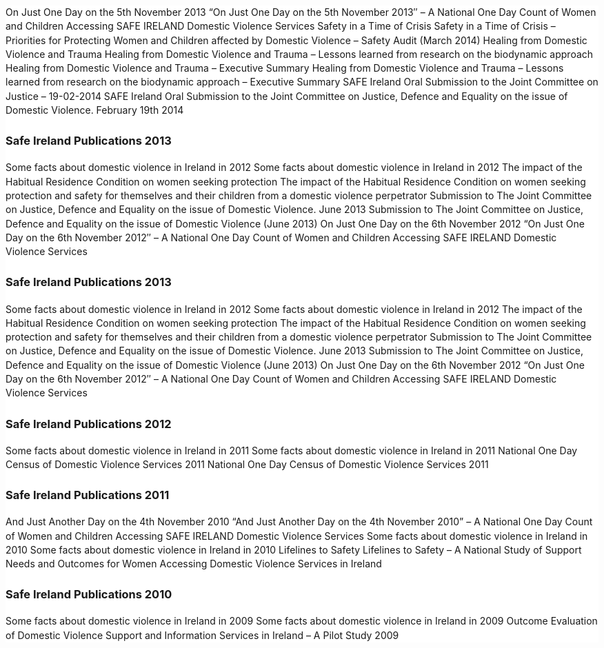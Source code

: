On Just One Day on the 5th November 2013
“On Just One Day on the 5th November 2013″ – A National One Day Count of Women and Children Accessing SAFE IRELAND Domestic Violence Services
Safety in a Time of Crisis
Safety in a Time of Crisis – Priorities for Protecting Women and Children affected by Domestic Violence – Safety Audit (March 2014)
Healing from Domestic Violence and Trauma
Healing from Domestic Violence and Trauma – Lessons learned from research on the biodynamic approach
Healing from Domestic Violence and Trauma – Executive Summary
Healing from Domestic Violence and Trauma – Lessons learned from research on the biodynamic approach – Executive Summary
SAFE Ireland Oral Submission to the Joint Committee on Justice – 19-02-2014
SAFE Ireland Oral Submission to the Joint Committee on Justice, Defence and Equality on the issue of Domestic Violence. February 19th 2014
### Safe Ireland Publications 2013
Some facts about domestic violence in Ireland in 2012
Some facts about domestic violence in Ireland in 2012
The impact of the Habitual Residence Condition on women seeking protection
The impact of the Habitual Residence Condition on women seeking protection and safety for themselves and their children from a domestic violence perpetrator
Submission to The Joint Committee on Justice, Defence and Equality on the issue of Domestic Violence. June 2013
Submission to The Joint Committee on Justice, Defence and Equality on the issue of Domestic Violence (June 2013)
On Just One Day on the 6th November 2012
“On Just One Day on the 6th November 2012″ – A National One Day Count of Women and Children Accessing SAFE IRELAND Domestic Violence Services
### Safe Ireland Publications 2013
Some facts about domestic violence in Ireland in 2012
Some facts about domestic violence in Ireland in 2012
The impact of the Habitual Residence Condition on women seeking protection
The impact of the Habitual Residence Condition on women seeking protection and safety for themselves and their children from a domestic violence perpetrator
Submission to The Joint Committee on Justice, Defence and Equality on the issue of Domestic Violence. June 2013
Submission to The Joint Committee on Justice, Defence and Equality on the issue of Domestic Violence (June 2013)
On Just One Day on the 6th November 2012
“On Just One Day on the 6th November 2012″ – A National One Day Count of Women and Children Accessing SAFE IRELAND Domestic Violence Services
### Safe Ireland Publications 2012
Some facts about domestic violence in Ireland in 2011
Some facts about domestic violence in Ireland in 2011
National One Day Census of Domestic Violence Services 2011
National One Day Census of Domestic Violence Services 2011
### Safe Ireland Publications 2011
And Just Another Day on the 4th November 2010
“And Just Another Day on the 4th November 2010” – A National One Day Count of Women and Children Accessing SAFE IRELAND Domestic Violence Services
Some facts about domestic violence in Ireland in 2010
Some facts about domestic violence in Ireland in 2010
Lifelines to Safety
Lifelines to Safety – A National Study of Support Needs and Outcomes for Women Accessing Domestic Violence Services in Ireland
### Safe Ireland Publications 2010
Some facts about domestic violence in Ireland in 2009
Some facts about domestic violence in Ireland in 2009
Outcome Evaluation of Domestic Violence Support and Information Services in Ireland – A Pilot Study 2009